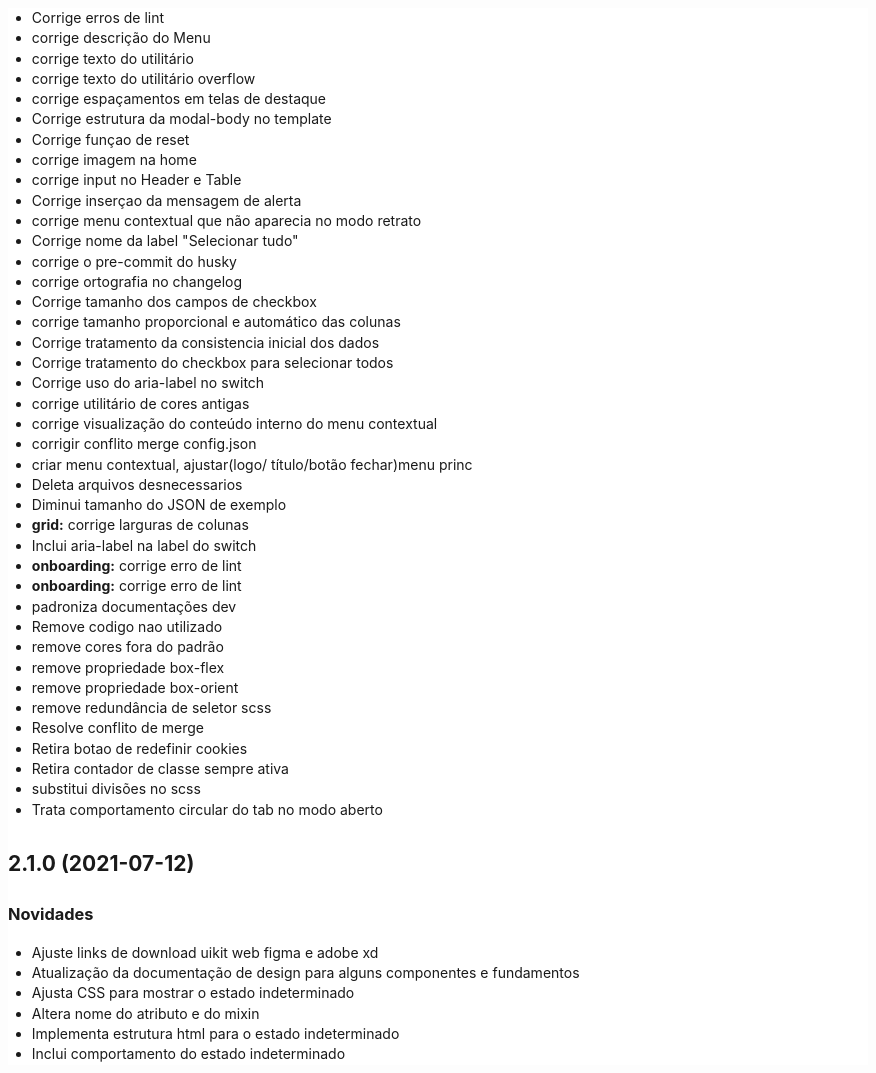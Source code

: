 * Corrige erros de lint
* corrige descrição do Menu
* corrige texto do utilitário
* corrige texto do utilitário overflow
* corrige espaçamentos em telas de destaque
* Corrige estrutura da modal-body no template
* Corrige funçao de reset
* corrige imagem na home
* corrige input no Header e Table
* Corrige inserçao da mensagem de alerta
* corrige menu contextual que não aparecia no modo retrato
* Corrige nome da label "Selecionar tudo"
* corrige o pre-commit do husky
* corrige ortografia no changelog
* Corrige tamanho dos campos de checkbox
* corrige tamanho proporcional e automático das colunas
* Corrige tratamento da consistencia inicial dos dados
* Corrige tratamento do checkbox para selecionar todos
* Corrige uso do aria-label no switch
* corrige utilitário de cores antigas
* corrige visualização do conteúdo interno do menu contextual
* corrigir conflito merge config.json
* criar menu contextual, ajustar(logo/ título/botão fechar)menu princ
* Deleta arquivos desnecessarios
* Diminui tamanho do JSON de exemplo
* **grid:** corrige larguras de colunas
* Inclui aria-label na label do switch
* **onboarding:** corrige erro de lint
* **onboarding:** corrige erro de lint
* padroniza documentações dev
* Remove codigo nao utilizado
* remove cores fora do padrão
* remove propriedade box-flex
* remove propriedade box-orient
* remove redundância de seletor scss
* Resolve conflito de merge
* Retira botao de redefinir cookies
* Retira contador de classe sempre ativa
* substitui divisões no scss
* Trata comportamento circular do tab no modo aberto

## 2.1.0 (2021-07-12)

### Novidades

*   Ajuste links de download uikit web figma e adobe xd
*   Atualização da documentação de design para alguns componentes e fundamentos
*   Ajusta CSS para mostrar o estado indeterminado
*   Altera nome do atributo e do mixin
*   Implementa estrutura html para o estado indeterminado
*   Inclui comportamento do estado indeterminado

